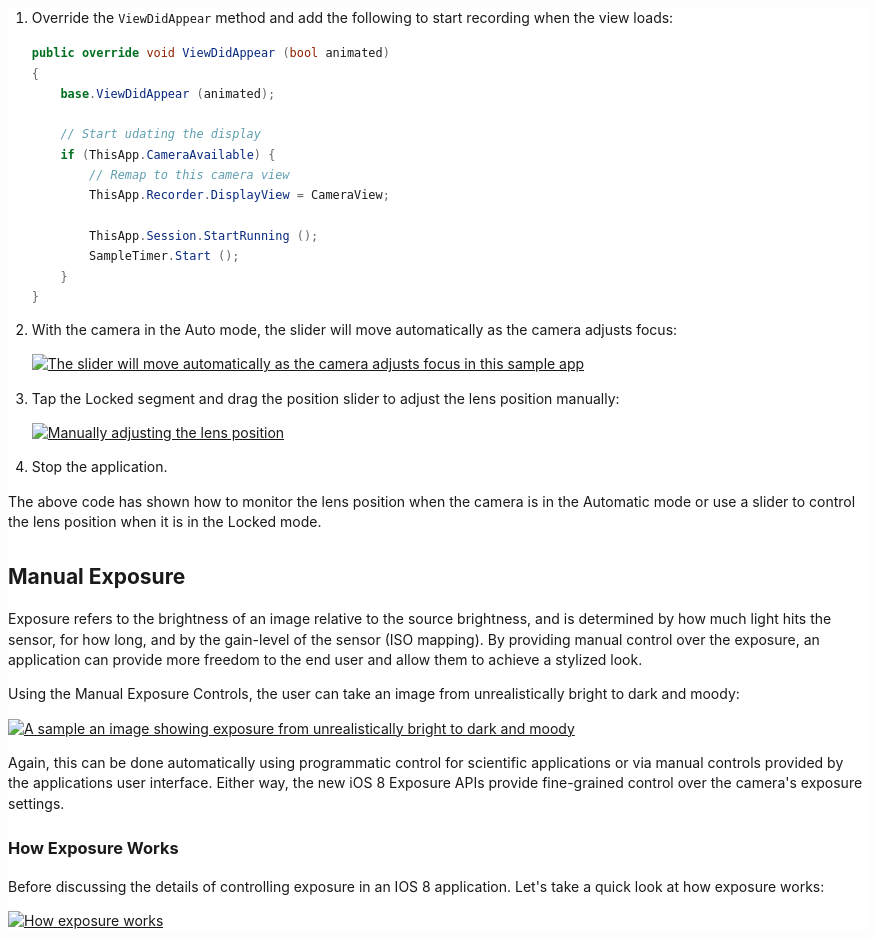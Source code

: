 1. Override the `ViewDidAppear` method and add the following to start recording when the view loads:

    ```csharp
    public override void ViewDidAppear (bool animated)
    {
        base.ViewDidAppear (animated);

        // Start udating the display
        if (ThisApp.CameraAvailable) {
            // Remap to this camera view
            ThisApp.Recorder.DisplayView = CameraView;

            ThisApp.Session.StartRunning ();
            SampleTimer.Start ();
        }
    }
    ```

1. With the camera in the Auto mode, the slider will move automatically as the camera adjusts focus:

    [![The slider will move automatically as the camera adjusts focus in this sample app](intro-to-manual-camera-controls-images/image6.png)](intro-to-manual-camera-controls-images/image6.png#lightbox)
1. Tap the Locked segment and drag the position slider to adjust the lens position manually:

    [![Manually adjusting the lens position](intro-to-manual-camera-controls-images/image7.png)](intro-to-manual-camera-controls-images/image7.png#lightbox)
1. Stop the application.

The above code has shown how to monitor the lens position when the camera is in the Automatic mode or use a slider to control the lens position when it is in the Locked mode.

## Manual Exposure

Exposure refers to the brightness of an image relative to the source brightness, and is determined by how much light hits the sensor, for how long, and by the gain-level of the sensor (ISO mapping). By providing manual control over the exposure, an application can provide more freedom to the end user and allow them to achieve a stylized look.

Using the Manual Exposure Controls, the user can take an image from unrealistically bright to dark and moody:

[![A sample an image showing exposure from unrealistically bright to dark and moody](intro-to-manual-camera-controls-images/image8.png)](intro-to-manual-camera-controls-images/image8.png#lightbox)

Again, this can be done automatically using programmatic control for scientific applications or via manual controls provided by the applications user interface. Either way, the new iOS 8 Exposure APIs provide fine-grained control over the camera's exposure settings.

### How Exposure Works

Before discussing the details of controlling exposure in an IOS 8 application. Let's take a quick look at how exposure works:

[![How exposure works](intro-to-manual-camera-controls-images/image9.png)](intro-to-manual-camera-controls-images/image9.png#lightbox)
